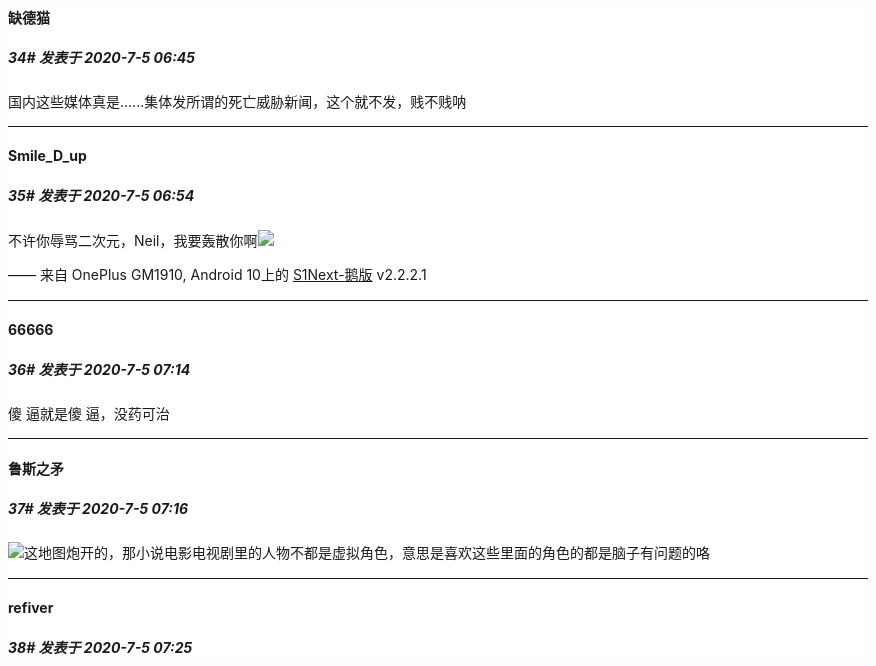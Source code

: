 ####  缺德猫  
##### 34#       发表于 2020-7-5 06:45




国内这些媒体真是......集体发所谓的死亡威胁新闻，这个就不发，贱不贱呐







*****

####  Smile_D_up  
##### 35#       发表于 2020-7-5 06:54




不许你辱骂二次元，Neil，我要轰散你啊<img src="https://static.saraba1st.com/image/smiley/face2017/086.png" referrerpolicy="no-referrer">

—— 来自 OnePlus GM1910, Android 10上的 [S1Next-鹅版](https://github.com/ykrank/S1-Next/releases) v2.2.2.1







*****

####  66666  
##### 36#       发表于 2020-7-5 07:14




傻 逼就是傻 逼，没药可治







*****

####  鲁斯之矛  
##### 37#       发表于 2020-7-5 07:16



<img src="https://static.saraba1st.com/image/smiley/face2017/067.png" referrerpolicy="no-referrer">这地图炮开的，那小说电影电视剧里的人物不都是虚拟角色，意思是喜欢这些里面的角色的都是脑子有问题的咯







*****

####  refiver  
##### 38#       发表于 2020-7-5 07:25

